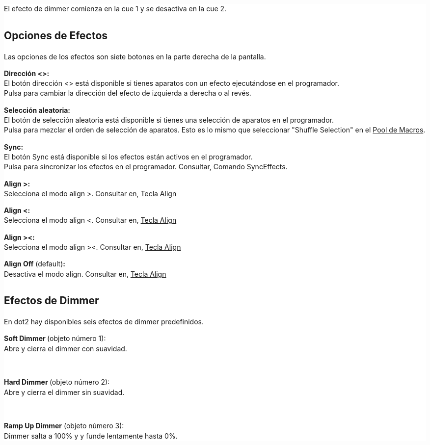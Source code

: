 <p>El efecto de dimmer comienza en la cue 1 y se desactiva en la cue 2.</p>

<a name="toc_header_anchor_3" id="toc_header_anchor_3" class="topic-toc-item"></a><h2>Opciones de Efectos</h2>

<p>Las opciones de los efectos son siete botones en la parte derecha de la pantalla.</p>

<p><strong>Dirección&nbsp;&lt;&gt;: </strong><br>
El botón dirección &lt;&gt; está disponible si tienes aparatos con un efecto ejecutándose en el programador.<br>
Pulsa para cambiar la dirección del efecto de izquierda a derecha o al revés.</p>

<p><strong>Selección&nbsp;aleatoria:</strong><br>
El botón de selección aleatoria está disponible si tienes una selección de aparatos en el programador.<br>
Pulsa para mezclar el orden de selección de aparatos. Esto es lo mismo que seleccionar "Shuffle Selection"&nbsp;en el&nbsp;<a href="/Topic/c2173bc1-c86a-4c4f-b2d7-05a83f0e9b2a">Pool de Macros</a>.</p>

<p><strong>Sync:</strong><br>
El botón Sync está disponible si los efectos están activos en el programador.<br>
Pulsa para sincronizar los efectos en el programador. Consultar, <a href="/Topic/9975e836-d91c-4784-ba24-1ff914585759">Comando SyncEffects</a>.</p>

<p><strong>Align &gt;:</strong><br>
Selecciona el modo align &gt;. Consultar en, <a href="/Topic/653b1e1b-2bcd-4065-b918-bef12958ceb3">Tecla Align</a></p>

<p><strong>Align &lt;:</strong><br>
Selecciona el modo align &lt;. Consultar en, <a href="/Topic/653b1e1b-2bcd-4065-b918-bef12958ceb3">Tecla Align</a></p>

<p><strong>Align &gt;&lt;:</strong><br>
Selecciona el modo align &gt;&lt;. Consultar en, <a href="/Topic/653b1e1b-2bcd-4065-b918-bef12958ceb3">Tecla Align</a></p>

<p><strong>Align Off</strong> (default)<strong>:</strong><br>
Desactiva el modo align. Consultar en, <a href="/Topic/653b1e1b-2bcd-4065-b918-bef12958ceb3">Tecla Align</a></p>

<a name="toc_header_anchor_4" id="toc_header_anchor_4" class="topic-toc-item"></a><h2>Efectos de Dimmer</h2>

<p>En dot2 hay disponibles seis efectos de dimmer predefinidos.</p>

<p><strong>Soft Dimmer </strong>(objeto número&nbsp;1):<br>
Abre y cierra el dimmer&nbsp;con suavidad.</p>

<p><span class="image_gray_border"><img alt="" src="/Media/Image/Dot2_ViewsandWindows_EffectsView04_1-0.png"></span></p>

<p><strong>Hard Dimmer </strong>(objeto número&nbsp;2):<br>
Abre y cierra el dimmer sin suavidad.</p>

<p><span class="image_gray_border"><img alt="" src="/Media/Image/Dot2_ViewsandWindows_EffectsView05_1-0.png"></span></p>

<p><strong>Ramp Up Dimmer</strong> (objeto número&nbsp;3):<br>
Dimmer&nbsp;salta a&nbsp;100% y y funde lentamente hasta 0%.</p>
